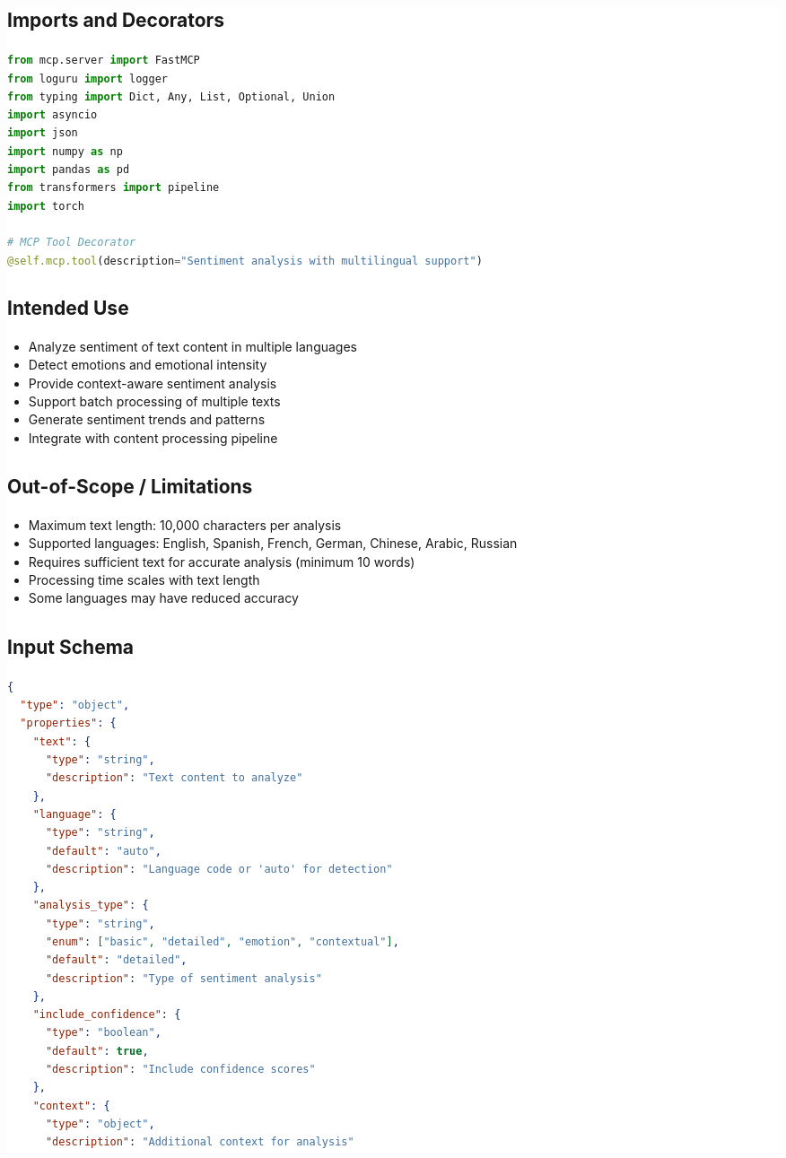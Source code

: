 ## Imports and Decorators

```python
from mcp.server import FastMCP
from loguru import logger
from typing import Dict, Any, List, Optional, Union
import asyncio
import json
import numpy as np
import pandas as pd
from transformers import pipeline
import torch

# MCP Tool Decorator
@self.mcp.tool(description="Sentiment analysis with multilingual support")
```

## Intended Use

- Analyze sentiment of text content in multiple languages
- Detect emotions and emotional intensity
- Provide context-aware sentiment analysis
- Support batch processing of multiple texts
- Generate sentiment trends and patterns
- Integrate with content processing pipeline

## Out-of-Scope / Limitations

- Maximum text length: 10,000 characters per analysis
- Supported languages: English, Spanish, French, German, Chinese, Arabic, Russian
- Requires sufficient text for accurate analysis (minimum 10 words)
- Processing time scales with text length
- Some languages may have reduced accuracy

## Input Schema

```json
{
  "type": "object",
  "properties": {
    "text": {
      "type": "string",
      "description": "Text content to analyze"
    },
    "language": {
      "type": "string",
      "default": "auto",
      "description": "Language code or 'auto' for detection"
    },
    "analysis_type": {
      "type": "string",
      "enum": ["basic", "detailed", "emotion", "contextual"],
      "default": "detailed",
      "description": "Type of sentiment analysis"
    },
    "include_confidence": {
      "type": "boolean",
      "default": true,
      "description": "Include confidence scores"
    },
    "context": {
      "type": "object",
      "description": "Additional context for analysis"
```